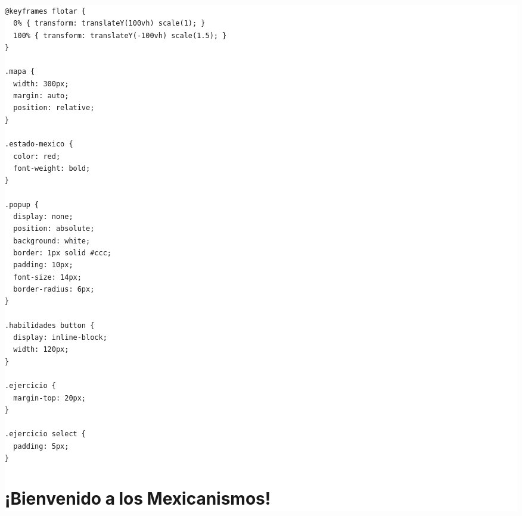     @keyframes flotar {
      0% { transform: translateY(100vh) scale(1); }
      100% { transform: translateY(-100vh) scale(1.5); }
    }

    .mapa {
      width: 300px;
      margin: auto;
      position: relative;
    }

    .estado-mexico {
      color: red;
      font-weight: bold;
    }

    .popup {
      display: none;
      position: absolute;
      background: white;
      border: 1px solid #ccc;
      padding: 10px;
      font-size: 14px;
      border-radius: 6px;
    }

    .habilidades button {
      display: inline-block;
      width: 120px;
    }

    .ejercicio {
      margin-top: 20px;
    }

    .ejercicio select {
      padding: 5px;
    }

  </style>
</head>
<body>

<div class="decoracion-superior"></div>


<div class="section active" id="bienvenida">
  <h1>¡Bienvenido a los Mexicanismos!</h1>